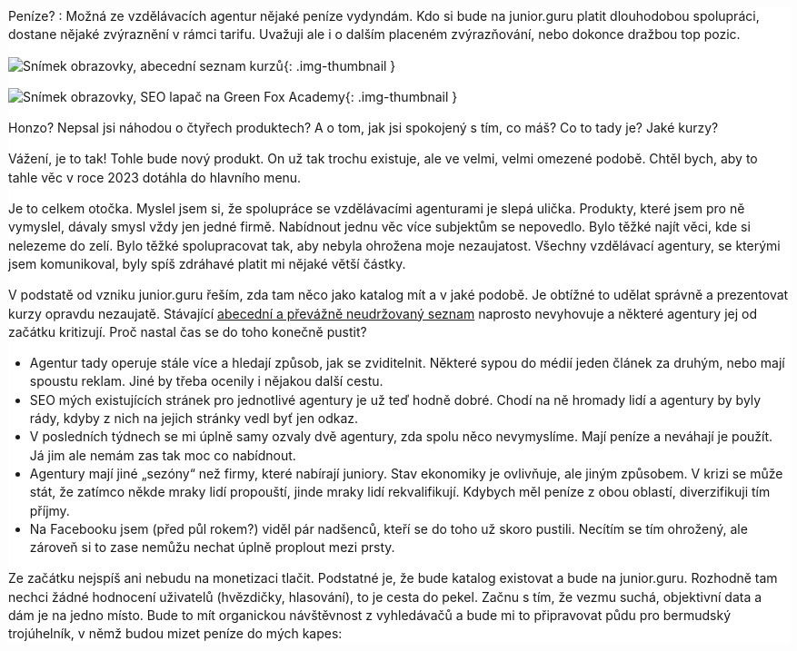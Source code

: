 Peníze?
:   Možná ze vzdělávacích agentur nějaké peníze vydyndám.
    Kdo si bude na junior.guru platit dlouhodobou spolupráci, dostane nějaké zvýraznění v rámci tarifu.
    Uvažuji ale i o dalším placeném zvýrazňování, nebo dokonce dražbou top pozic.

![Snímek obrazovky, abecední seznam kurzů]({static}/images/screenshot-2022-12-21-at-16-59-27-jak-ziskat-praxi-v-programovani.png){: .img-thumbnail }

![Snímek obrazovky, SEO lapač na Green Fox Academy]({static}/images/screenshot-2022-12-21-at-01-08-30-zkusenosti-s-green-fox-academy.png){: .img-thumbnail }

Honzo?
Nepsal jsi náhodou o čtyřech produktech?
A o tom, jak jsi spokojený s tím, co máš?
Co to tady je?
Jaké kurzy?

Vážení, je to tak!
Tohle bude nový produkt.
On už tak trochu existuje, ale ve velmi, velmi omezené podobě.
Chtěl bych, aby to tahle věc v roce 2023 dotáhla do hlavního menu.

Je to celkem otočka.
Myslel jsem si, že spolupráce se vzdělávacími agenturami je slepá ulička.
Produkty, které jsem pro ně vymyslel, dávaly smysl vždy jen jedné firmě.
Nabídnout jednu věc více subjektům se nepovedlo.
Bylo těžké najít věci, kde si nelezeme do zelí.
Bylo těžké spolupracovat tak, aby nebyla ohrožena moje nezaujatost.
Všechny vzdělávací agentury, se kterými jsem komunikoval, byly spíš zdráhavé platit mi nějaké větší částky.

V podstatě od vzniku junior.guru řeším, zda tam něco jako katalog mít a v jaké podobě.
Je obtížné to udělat správně a prezentovat kurzy opravdu nezaujatě.
Stávající [abecední a převážně neudržovaný seznam](https://junior.guru/handbook/practice/#kde-hledat-kurzy-a-workshopy) naprosto nevyhovuje a některé agentury jej od začátku kritizují.
Proč nastal čas se do toho konečně pustit?

-   Agentur tady operuje stále více a hledají způsob, jak se zviditelnit.
    Některé sypou do médií jeden článek za druhým, nebo mají spoustu reklam.
    Jiné by třeba ocenily i nějakou další cestu.
-   SEO mých existujících stránek pro jednotlivé agentury je už teď hodně dobré.
    Chodí na ně hromady lidí a agentury by byly rády, kdyby z nich na jejich stránky vedl byť jen odkaz.
-   V posledních týdnech se mi úplně samy ozvaly dvě agentury, zda spolu něco nevymyslíme.
    Mají peníze a neváhají je použít.
    Já jim ale nemám zas tak moc co nabídnout.
-   Agentury mají jiné „sezóny“ než firmy, které nabírají juniory.
    Stav ekonomiky je ovlivňuje, ale jiným způsobem.
    V krizi se může stát, že zatímco někde mraky lidí propouští, jinde mraky lidí rekvalifikují.
    Kdybych měl peníze z obou oblastí, diverzifikuji tím příjmy.
-   Na Facebooku jsem (před půl rokem?) viděl pár nadšenců, kteří se do toho už skoro pustili.
    Necítím se tím ohrožený, ale zároveň si to zase nemůžu nechat úplně proplout mezi prsty.

Ze začátku nejspíš ani nebudu na monetizaci tlačit.
Podstatné je, že bude katalog existovat a bude na junior.guru.
Rozhodně tam nechci žádné hodnocení uživatelů (hvězdičky, hlasování), to je cesta do pekel.
Začnu s tím, že vezmu suchá, objektivní data a dám je na jedno místo.
Bude to mít organickou návštěvnost z vyhledávačů a bude mi to připravovat půdu pro bermudský trojúhelník, v němž budou mizet peníze do mých kapes:

